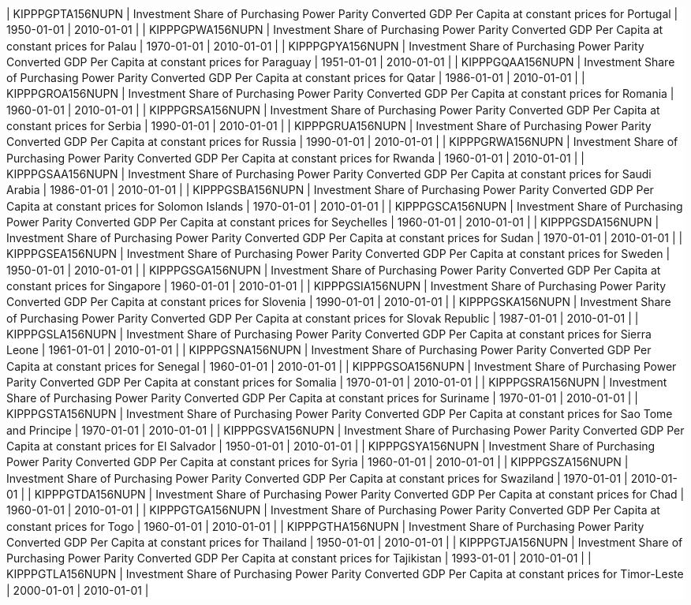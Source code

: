 | KIPPPGPTA156NUPN | Investment Share of Purchasing Power Parity Converted GDP Per Capita at constant prices for Portugal                                     | 1950-01-01          | 2010-01-01        |
| KIPPPGPWA156NUPN | Investment Share of Purchasing Power Parity Converted GDP Per Capita at constant prices for Palau                                        | 1970-01-01          | 2010-01-01        |
| KIPPPGPYA156NUPN | Investment Share of Purchasing Power Parity Converted GDP Per Capita at constant prices for Paraguay                                     | 1951-01-01          | 2010-01-01        |
| KIPPPGQAA156NUPN | Investment Share of Purchasing Power Parity Converted GDP Per Capita at constant prices for Qatar                                        | 1986-01-01          | 2010-01-01        |
| KIPPPGROA156NUPN | Investment Share of Purchasing Power Parity Converted GDP Per Capita at constant prices for Romania                                      | 1960-01-01          | 2010-01-01        |
| KIPPPGRSA156NUPN | Investment Share of Purchasing Power Parity Converted GDP Per Capita at constant prices for Serbia                                       | 1990-01-01          | 2010-01-01        |
| KIPPPGRUA156NUPN | Investment Share of Purchasing Power Parity Converted GDP Per Capita at constant prices for Russia                                       | 1990-01-01          | 2010-01-01        |
| KIPPPGRWA156NUPN | Investment Share of Purchasing Power Parity Converted GDP Per Capita at constant prices for Rwanda                                       | 1960-01-01          | 2010-01-01        |
| KIPPPGSAA156NUPN | Investment Share of Purchasing Power Parity Converted GDP Per Capita at constant prices for Saudi Arabia                                 | 1986-01-01          | 2010-01-01        |
| KIPPPGSBA156NUPN | Investment Share of Purchasing Power Parity Converted GDP Per Capita at constant prices for Solomon Islands                              | 1970-01-01          | 2010-01-01        |
| KIPPPGSCA156NUPN | Investment Share of Purchasing Power Parity Converted GDP Per Capita at constant prices for Seychelles                                   | 1960-01-01          | 2010-01-01        |
| KIPPPGSDA156NUPN | Investment Share of Purchasing Power Parity Converted GDP Per Capita at constant prices for Sudan                                        | 1970-01-01          | 2010-01-01        |
| KIPPPGSEA156NUPN | Investment Share of Purchasing Power Parity Converted GDP Per Capita at constant prices for Sweden                                       | 1950-01-01          | 2010-01-01        |
| KIPPPGSGA156NUPN | Investment Share of Purchasing Power Parity Converted GDP Per Capita at constant prices for Singapore                                    | 1960-01-01          | 2010-01-01        |
| KIPPPGSIA156NUPN | Investment Share of Purchasing Power Parity Converted GDP Per Capita at constant prices for Slovenia                                     | 1990-01-01          | 2010-01-01        |
| KIPPPGSKA156NUPN | Investment Share of Purchasing Power Parity Converted GDP Per Capita at constant prices for Slovak Republic                              | 1987-01-01          | 2010-01-01        |
| KIPPPGSLA156NUPN | Investment Share of Purchasing Power Parity Converted GDP Per Capita at constant prices for Sierra Leone                                 | 1961-01-01          | 2010-01-01        |
| KIPPPGSNA156NUPN | Investment Share of Purchasing Power Parity Converted GDP Per Capita at constant prices for Senegal                                      | 1960-01-01          | 2010-01-01        |
| KIPPPGSOA156NUPN | Investment Share of Purchasing Power Parity Converted GDP Per Capita at constant prices for Somalia                                      | 1970-01-01          | 2010-01-01        |
| KIPPPGSRA156NUPN | Investment Share of Purchasing Power Parity Converted GDP Per Capita at constant prices for Suriname                                     | 1970-01-01          | 2010-01-01        |
| KIPPPGSTA156NUPN | Investment Share of Purchasing Power Parity Converted GDP Per Capita at constant prices for Sao Tome and Principe                        | 1970-01-01          | 2010-01-01        |
| KIPPPGSVA156NUPN | Investment Share of Purchasing Power Parity Converted GDP Per Capita at constant prices for El Salvador                                  | 1950-01-01          | 2010-01-01        |
| KIPPPGSYA156NUPN | Investment Share of Purchasing Power Parity Converted GDP Per Capita at constant prices for Syria                                        | 1960-01-01          | 2010-01-01        |
| KIPPPGSZA156NUPN | Investment Share of Purchasing Power Parity Converted GDP Per Capita at constant prices for Swaziland                                    | 1970-01-01          | 2010-01-01        |
| KIPPPGTDA156NUPN | Investment Share of Purchasing Power Parity Converted GDP Per Capita at constant prices for Chad                                         | 1960-01-01          | 2010-01-01        |
| KIPPPGTGA156NUPN | Investment Share of Purchasing Power Parity Converted GDP Per Capita at constant prices for Togo                                         | 1960-01-01          | 2010-01-01        |
| KIPPPGTHA156NUPN | Investment Share of Purchasing Power Parity Converted GDP Per Capita at constant prices for Thailand                                     | 1950-01-01          | 2010-01-01        |
| KIPPPGTJA156NUPN | Investment Share of Purchasing Power Parity Converted GDP Per Capita at constant prices for Tajikistan                                   | 1993-01-01          | 2010-01-01        |
| KIPPPGTLA156NUPN | Investment Share of Purchasing Power Parity Converted GDP Per Capita at constant prices for Timor-Leste                                  | 2000-01-01          | 2010-01-01        |